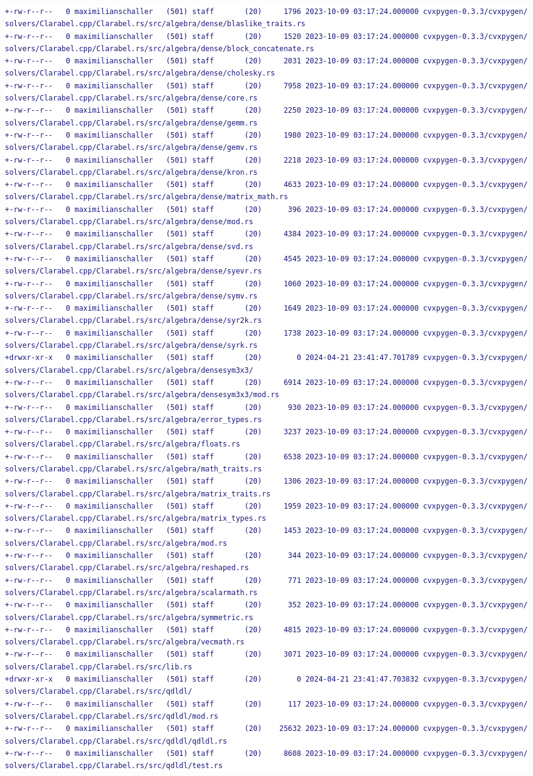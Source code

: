 ```diff
+-rw-r--r--   0 maximilianschaller   (501) staff       (20)     1796 2023-10-09 03:17:24.000000 cvxpygen-0.3.3/cvxpygen/solvers/Clarabel.cpp/Clarabel.rs/src/algebra/dense/blaslike_traits.rs
+-rw-r--r--   0 maximilianschaller   (501) staff       (20)     1520 2023-10-09 03:17:24.000000 cvxpygen-0.3.3/cvxpygen/solvers/Clarabel.cpp/Clarabel.rs/src/algebra/dense/block_concatenate.rs
+-rw-r--r--   0 maximilianschaller   (501) staff       (20)     2031 2023-10-09 03:17:24.000000 cvxpygen-0.3.3/cvxpygen/solvers/Clarabel.cpp/Clarabel.rs/src/algebra/dense/cholesky.rs
+-rw-r--r--   0 maximilianschaller   (501) staff       (20)     7958 2023-10-09 03:17:24.000000 cvxpygen-0.3.3/cvxpygen/solvers/Clarabel.cpp/Clarabel.rs/src/algebra/dense/core.rs
+-rw-r--r--   0 maximilianschaller   (501) staff       (20)     2250 2023-10-09 03:17:24.000000 cvxpygen-0.3.3/cvxpygen/solvers/Clarabel.cpp/Clarabel.rs/src/algebra/dense/gemm.rs
+-rw-r--r--   0 maximilianschaller   (501) staff       (20)     1980 2023-10-09 03:17:24.000000 cvxpygen-0.3.3/cvxpygen/solvers/Clarabel.cpp/Clarabel.rs/src/algebra/dense/gemv.rs
+-rw-r--r--   0 maximilianschaller   (501) staff       (20)     2218 2023-10-09 03:17:24.000000 cvxpygen-0.3.3/cvxpygen/solvers/Clarabel.cpp/Clarabel.rs/src/algebra/dense/kron.rs
+-rw-r--r--   0 maximilianschaller   (501) staff       (20)     4633 2023-10-09 03:17:24.000000 cvxpygen-0.3.3/cvxpygen/solvers/Clarabel.cpp/Clarabel.rs/src/algebra/dense/matrix_math.rs
+-rw-r--r--   0 maximilianschaller   (501) staff       (20)      396 2023-10-09 03:17:24.000000 cvxpygen-0.3.3/cvxpygen/solvers/Clarabel.cpp/Clarabel.rs/src/algebra/dense/mod.rs
+-rw-r--r--   0 maximilianschaller   (501) staff       (20)     4384 2023-10-09 03:17:24.000000 cvxpygen-0.3.3/cvxpygen/solvers/Clarabel.cpp/Clarabel.rs/src/algebra/dense/svd.rs
+-rw-r--r--   0 maximilianschaller   (501) staff       (20)     4545 2023-10-09 03:17:24.000000 cvxpygen-0.3.3/cvxpygen/solvers/Clarabel.cpp/Clarabel.rs/src/algebra/dense/syevr.rs
+-rw-r--r--   0 maximilianschaller   (501) staff       (20)     1060 2023-10-09 03:17:24.000000 cvxpygen-0.3.3/cvxpygen/solvers/Clarabel.cpp/Clarabel.rs/src/algebra/dense/symv.rs
+-rw-r--r--   0 maximilianschaller   (501) staff       (20)     1649 2023-10-09 03:17:24.000000 cvxpygen-0.3.3/cvxpygen/solvers/Clarabel.cpp/Clarabel.rs/src/algebra/dense/syr2k.rs
+-rw-r--r--   0 maximilianschaller   (501) staff       (20)     1738 2023-10-09 03:17:24.000000 cvxpygen-0.3.3/cvxpygen/solvers/Clarabel.cpp/Clarabel.rs/src/algebra/dense/syrk.rs
+drwxr-xr-x   0 maximilianschaller   (501) staff       (20)        0 2024-04-21 23:41:47.701789 cvxpygen-0.3.3/cvxpygen/solvers/Clarabel.cpp/Clarabel.rs/src/algebra/densesym3x3/
+-rw-r--r--   0 maximilianschaller   (501) staff       (20)     6914 2023-10-09 03:17:24.000000 cvxpygen-0.3.3/cvxpygen/solvers/Clarabel.cpp/Clarabel.rs/src/algebra/densesym3x3/mod.rs
+-rw-r--r--   0 maximilianschaller   (501) staff       (20)      930 2023-10-09 03:17:24.000000 cvxpygen-0.3.3/cvxpygen/solvers/Clarabel.cpp/Clarabel.rs/src/algebra/error_types.rs
+-rw-r--r--   0 maximilianschaller   (501) staff       (20)     3237 2023-10-09 03:17:24.000000 cvxpygen-0.3.3/cvxpygen/solvers/Clarabel.cpp/Clarabel.rs/src/algebra/floats.rs
+-rw-r--r--   0 maximilianschaller   (501) staff       (20)     6538 2023-10-09 03:17:24.000000 cvxpygen-0.3.3/cvxpygen/solvers/Clarabel.cpp/Clarabel.rs/src/algebra/math_traits.rs
+-rw-r--r--   0 maximilianschaller   (501) staff       (20)     1306 2023-10-09 03:17:24.000000 cvxpygen-0.3.3/cvxpygen/solvers/Clarabel.cpp/Clarabel.rs/src/algebra/matrix_traits.rs
+-rw-r--r--   0 maximilianschaller   (501) staff       (20)     1959 2023-10-09 03:17:24.000000 cvxpygen-0.3.3/cvxpygen/solvers/Clarabel.cpp/Clarabel.rs/src/algebra/matrix_types.rs
+-rw-r--r--   0 maximilianschaller   (501) staff       (20)     1453 2023-10-09 03:17:24.000000 cvxpygen-0.3.3/cvxpygen/solvers/Clarabel.cpp/Clarabel.rs/src/algebra/mod.rs
+-rw-r--r--   0 maximilianschaller   (501) staff       (20)      344 2023-10-09 03:17:24.000000 cvxpygen-0.3.3/cvxpygen/solvers/Clarabel.cpp/Clarabel.rs/src/algebra/reshaped.rs
+-rw-r--r--   0 maximilianschaller   (501) staff       (20)      771 2023-10-09 03:17:24.000000 cvxpygen-0.3.3/cvxpygen/solvers/Clarabel.cpp/Clarabel.rs/src/algebra/scalarmath.rs
+-rw-r--r--   0 maximilianschaller   (501) staff       (20)      352 2023-10-09 03:17:24.000000 cvxpygen-0.3.3/cvxpygen/solvers/Clarabel.cpp/Clarabel.rs/src/algebra/symmetric.rs
+-rw-r--r--   0 maximilianschaller   (501) staff       (20)     4815 2023-10-09 03:17:24.000000 cvxpygen-0.3.3/cvxpygen/solvers/Clarabel.cpp/Clarabel.rs/src/algebra/vecmath.rs
+-rw-r--r--   0 maximilianschaller   (501) staff       (20)     3071 2023-10-09 03:17:24.000000 cvxpygen-0.3.3/cvxpygen/solvers/Clarabel.cpp/Clarabel.rs/src/lib.rs
+drwxr-xr-x   0 maximilianschaller   (501) staff       (20)        0 2024-04-21 23:41:47.703832 cvxpygen-0.3.3/cvxpygen/solvers/Clarabel.cpp/Clarabel.rs/src/qdldl/
+-rw-r--r--   0 maximilianschaller   (501) staff       (20)      117 2023-10-09 03:17:24.000000 cvxpygen-0.3.3/cvxpygen/solvers/Clarabel.cpp/Clarabel.rs/src/qdldl/mod.rs
+-rw-r--r--   0 maximilianschaller   (501) staff       (20)    25632 2023-10-09 03:17:24.000000 cvxpygen-0.3.3/cvxpygen/solvers/Clarabel.cpp/Clarabel.rs/src/qdldl/qdldl.rs
+-rw-r--r--   0 maximilianschaller   (501) staff       (20)     8608 2023-10-09 03:17:24.000000 cvxpygen-0.3.3/cvxpygen/solvers/Clarabel.cpp/Clarabel.rs/src/qdldl/test.rs
```